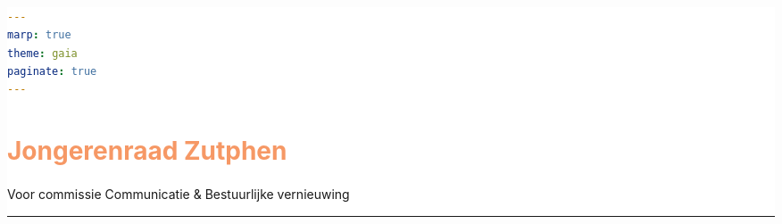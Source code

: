 ```yaml
---
marp: true
theme: gaia
paginate: true
---
```


<style>
/*@theme gaia*/

/*Title page*/
:root.gaia {
  --color-background: #fcf5ec;
  --color-foreground: #2f1000;
  --color-highlight: #145276;
  --color-dimmed: #c32232;
}

/*Regular pages*/
:root {
  --color-background: #fcf5ec;
  --color-foreground: #2f1000;
  --color-highlight: #145276;
  --color-dimmed: #c32232;
}

/*Fix footer image alignment*/
footer {
  display: flex;
  justify-content: flex-start;
  align-items: center;
  gap: 0.2rem;
}

/*Show total page number*/
section::after {
  content: attr(data-marpit-pagination) ' / ' attr(data-marpit-pagination-total);
}
</style>


<style scoped>
  h1 {
    color: #f69865;
  }
</style>

#  Jongerenraad Zutphen

Voor commissie Communicatie & Bestuurlijke vernieuwing



---
